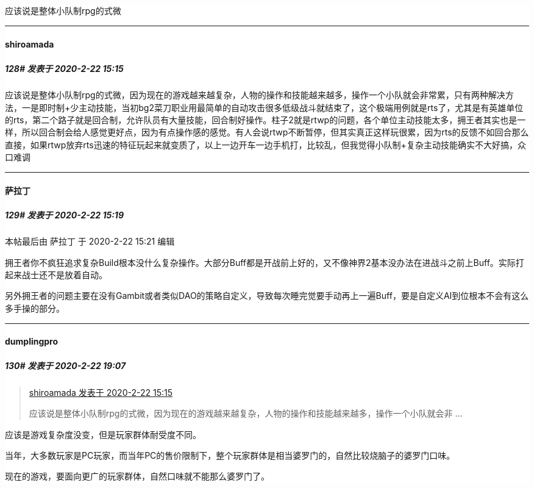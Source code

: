 
应该说是整体小队制rpg的式微







*****

####  shiroamada  
##### 128#       发表于 2020-2-22 15:15




应该说是整体小队制rpg的式微，因为现在的游戏越来越复杂，人物的操作和技能越来越多，操作一个小队就会非常累，只有两种解决方法，一是即时制+少主动技能，当初bg2菜刀职业用最简单的自动攻击很多低级战斗就结束了，这个极端用例就是rts了，尤其是有英雄单位的rts，第二个路子就是回合制，允许队员有大量技能，回合制好操作。柱子2就是rtwp的问题，各个单位主动技能太多，拥王者其实也是一样，所以回合制会给人感觉更好点，因为有点操作感的感觉。有人会说rtwp不断暂停，但其实真正这样玩很累，因为rts的反馈不如回合那么直接，如果rtwp放弃rts迅速的特征玩起来就变质了，以上一边开车一边手机打，比较乱，但我觉得小队制+复杂主动技能确实不大好搞，众口难调







*****

####  萨拉丁  
##### 129#       发表于 2020-2-22 15:19



 本帖最后由 萨拉丁 于 2020-2-22 15:21 编辑 

拥王者你不疯狂追求复杂Build根本没什么复杂操作。大部分Buff都是开战前上好的，又不像神界2基本没办法在进战斗之前上Buff。实际打起来战士还不是放着自动。

另外拥王者的问题主要在没有Gambit或者类似DAO的策略自定义，导致每次睡完觉要手动再上一遍Buff，要是自定义AI到位根本不会有这么多手操的部分。







*****

####  dumplingpro  
##### 130#       发表于 2020-2-22 19:07



<blockquote><a href="httphttps://bbs.saraba1st.com/2b/forum.php?mod=redirect&amp;goto=findpost&amp;pid=46490509&amp;ptid=1914598" target="_blank">shiroamada 发表于 2020-2-22 15:15</a>

应该说是整体小队制rpg的式微，因为现在的游戏越来越复杂，人物的操作和技能越来越多，操作一个小队就会非 ...</blockquote>
应该是游戏复杂度没变，但是玩家群体耐受度不同。



当年，大多数玩家是PC玩家，而当年PC的售价限制下，整个玩家群体是相当婆罗门的，自然比较烧脑子的婆罗门口味。


现在的游戏，要面向更广的玩家群体，自然口味就不能那么婆罗门了。


